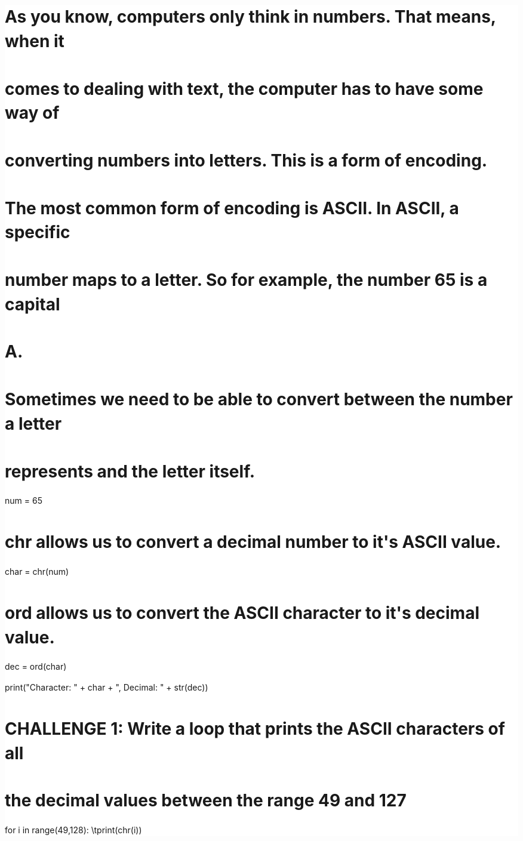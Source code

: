 # As you know, computers only think in numbers. That means, when it
# comes to dealing with text, the computer has to have some way of
# converting numbers into letters. This is a form of encoding.

# The most common form of encoding is ASCII. In ASCII, a specific
# number maps to a letter. So for example, the number 65 is a capital
# A.

# Sometimes we need to be able to convert between the number a letter
# represents and the letter itself.

num = 65

# chr allows us to convert a decimal number to it's ASCII value.
char = chr(num)
# ord allows us to convert the ASCII character to it's decimal value.
dec = ord(char)

print(\"Character: \" + char + \", Decimal: \" + str(dec))

# CHALLENGE 1: Write a loop that prints the ASCII characters of all
#              the decimal values between the range 49 and 127
for i in range(49,128):
\tprint(chr(i))
